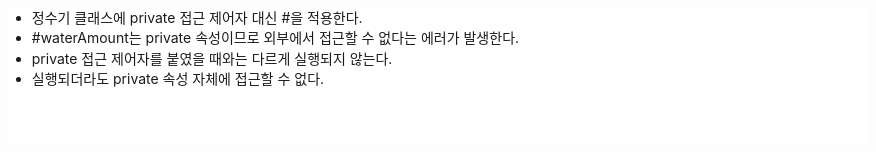   ```ts
  ```
  - 정수기 클래스에 private 접근 제어자 대신 #을 적용한다.
  - #waterAmount는 private 속성이므로 외부에서 접근할 수 없다는 에러가 발생한다.
  - private 접근 제어자를 붙였을 때와는 다르게 실행되지 않는다. 
  - 실행되더라도 private 속성 자체에 접근할 수 없다.

<br>
<br>